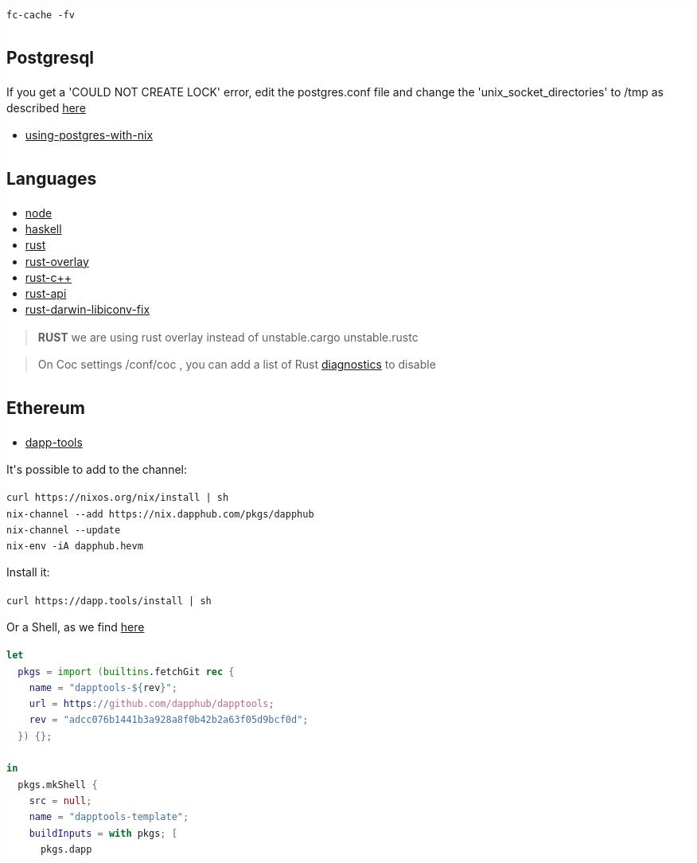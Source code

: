 ```
fc-cache -fv
```

## Postgresql

If you get a 'COULD NOT CREATE LOCK' error, edit the postgres.conf file and change the 'unix_socket_directories' to /tmp
as described [here](https://stackoverflow.com/questions/63707480/postgresql-fatal-could-not-create-lock-file-var-run-postgresql-s-pgsql-5432)


* [using-postgres-with-nix](https://mgdm.net/weblog/postgresql-in-a-nix-shell/)

## Languages

* [node](https://nixos.wiki/wiki/Node.js)
* [haskell](https://www.tpflug.me/2019/01/14/haskell-nix-vim/)
* [rust](https://nixos.wiki/wiki/Rust)
* [rust-overlay](https://github.com/oxalica/rust-overlay)
* [rust-c++](https://hadean.com/blog/managing-rust-dependencies-with-nix-part-i/)
* [rust-api](https://hub.qovery.com/guides/tutorial/create-a-blazingly-fast-api-in-rust-part-1/)
* [rust-darwin-libiconv-fix](https://github.com/yaxitech/ragenix/blob/acd6bef157f967fa7ed266a0f8e4ea8949afeaf4/flake.nix)

> **RUST**
> we are using rust overlay instead of
> unstable.cargo unstable.rustc

> On Coc settings  /conf/coc , you can add a list
> of Rust [diagnostics](https://github.com/rust-analyzer/rust-analyzer/blob/c483212f274e9a5e348451cd4bbd0487e172458b/docs/user/generated_diagnostic.adoc) to disable


## Ethereum

* [dapp-tools](https://dapp.tools)

It's possible to add to the channel:

```
curl https://nixos.org/nix/install | sh
nix-channel --add https://nix.dapphub.com/pkgs/dapphub
nix-channel --update
nix-env -iA dapphub.hevm
```

Install it:

```
curl https://dapp.tools/install | sh
```

Or a Shell, as we find [here](https://github.com/smartcontractkit/dapptools-starter-kit)

```nix
let
  pkgs = import (builtins.fetchGit rec {
    name = "dapptools-${rev}";
    url = https://github.com/dapphub/dapptools;
    rev = "adcc076b1441b3a928a8f0b42b2a63f05d9bcf0d";
  }) {};

in
  pkgs.mkShell {
    src = null;
    name = "dapptools-template";
    buildInputs = with pkgs; [
      pkgs.dapp
```